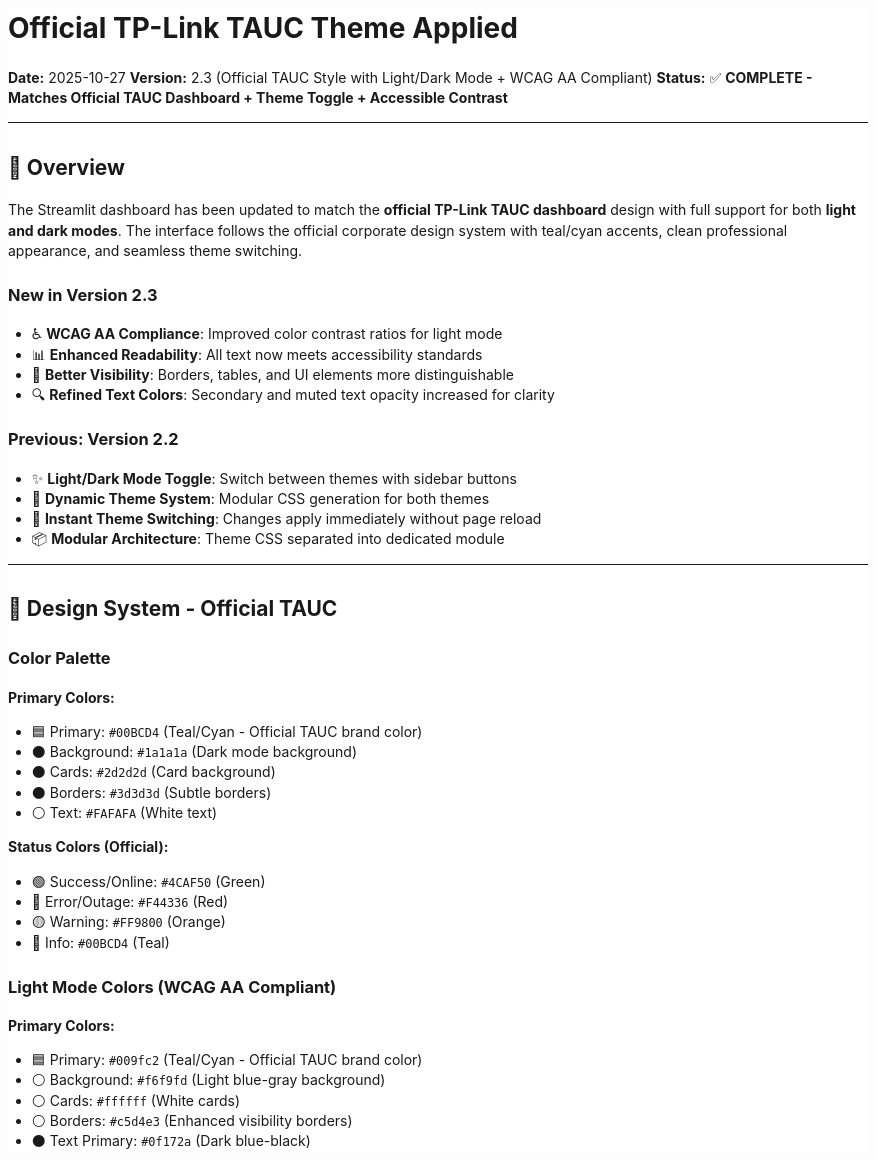 # Official TP-Link TAUC Theme Applied

**Date:** 2025-10-27
**Version:** 2.3 (Official TAUC Style with Light/Dark Mode + WCAG AA Compliant)
**Status:** ✅ **COMPLETE - Matches Official TAUC Dashboard + Theme Toggle + Accessible Contrast**

---

## 🎯 Overview

The Streamlit dashboard has been updated to match the **official TP-Link TAUC dashboard** design with full support for both **light and dark modes**. The interface follows the official corporate design system with teal/cyan accents, clean professional appearance, and seamless theme switching.

### New in Version 2.3

- ♿ **WCAG AA Compliance**: Improved color contrast ratios for light mode
- 📊 **Enhanced Readability**: All text now meets accessibility standards
- 🎯 **Better Visibility**: Borders, tables, and UI elements more distinguishable
- 🔍 **Refined Text Colors**: Secondary and muted text opacity increased for clarity

### Previous: Version 2.2

- ✨ **Light/Dark Mode Toggle**: Switch between themes with sidebar buttons
- 🎨 **Dynamic Theme System**: Modular CSS generation for both themes
- 🔄 **Instant Theme Switching**: Changes apply immediately without page reload
- 📦 **Modular Architecture**: Theme CSS separated into dedicated module

---

## 🎨 Design System - Official TAUC

### **Color Palette**

**Primary Colors:**
- 🟦 Primary: `#00BCD4` (Teal/Cyan - Official TAUC brand color)
- ⚫ Background: `#1a1a1a` (Dark mode background)
- ⚫ Cards: `#2d2d2d` (Card background)
- ⚫ Borders: `#3d3d3d` (Subtle borders)
- ⚪ Text: `#FAFAFA` (White text)

**Status Colors (Official):**
- 🟢 Success/Online: `#4CAF50` (Green)
- 🔴 Error/Outage: `#F44336` (Red)
- 🟡 Warning: `#FF9800` (Orange)
- 🔵 Info: `#00BCD4` (Teal)

### **Light Mode Colors** (WCAG AA Compliant)

**Primary Colors:**
- 🟦 Primary: `#009fc2` (Teal/Cyan - Official TAUC brand color)
- ⚪ Background: `#f6f9fd` (Light blue-gray background)
- ⚪ Cards: `#ffffff` (White cards)
- ⚪ Borders: `#c5d4e3` (Enhanced visibility borders)
- ⚫ Text Primary: `#0f172a` (Dark blue-black)
